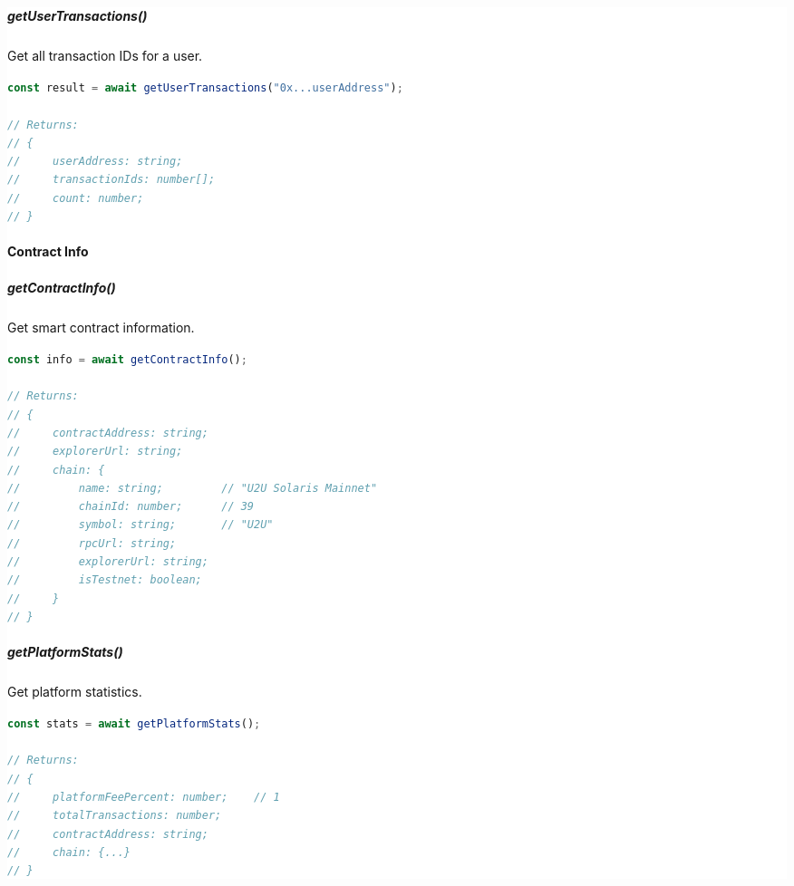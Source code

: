 ```typescript
```

##### getUserTransactions()

Get all transaction IDs for a user.

```typescript
const result = await getUserTransactions("0x...userAddress");

// Returns:
// {
//     userAddress: string;
//     transactionIds: number[];
//     count: number;
// }
```

#### Contract Info

##### getContractInfo()

Get smart contract information.

```typescript
const info = await getContractInfo();

// Returns:
// {
//     contractAddress: string;
//     explorerUrl: string;
//     chain: {
//         name: string;         // "U2U Solaris Mainnet"
//         chainId: number;      // 39
//         symbol: string;       // "U2U"
//         rpcUrl: string;
//         explorerUrl: string;
//         isTestnet: boolean;
//     }
// }
```

##### getPlatformStats()

Get platform statistics.

```typescript
const stats = await getPlatformStats();

// Returns:
// {
//     platformFeePercent: number;    // 1
//     totalTransactions: number;
//     contractAddress: string;
//     chain: {...}
// }
```
